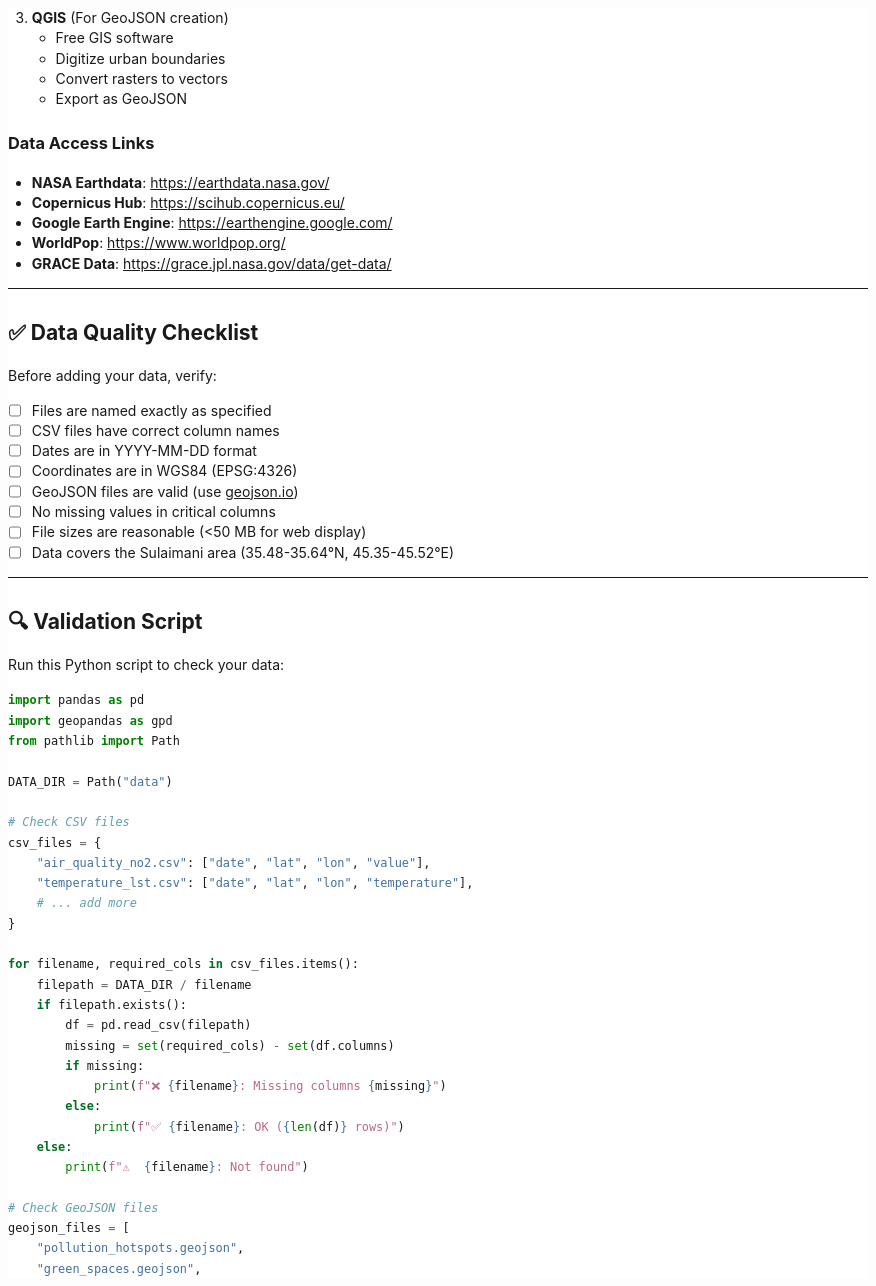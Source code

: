 3. **QGIS** (For GeoJSON creation)
   - Free GIS software
   - Digitize urban boundaries
   - Convert rasters to vectors
   - Export as GeoJSON

### Data Access Links

- **NASA Earthdata**: <https://earthdata.nasa.gov/>
- **Copernicus Hub**: <https://scihub.copernicus.eu/>
- **Google Earth Engine**: <https://earthengine.google.com/>
- **WorldPop**: <https://www.worldpop.org/>
- **GRACE Data**: <https://grace.jpl.nasa.gov/data/get-data/>

---

## ✅ Data Quality Checklist

Before adding your data, verify:

- [ ] Files are named exactly as specified
- [ ] CSV files have correct column names
- [ ] Dates are in YYYY-MM-DD format
- [ ] Coordinates are in WGS84 (EPSG:4326)
- [ ] GeoJSON files are valid (use [geojson.io](http://geojson.io))
- [ ] No missing values in critical columns
- [ ] File sizes are reasonable (<50 MB for web display)
- [ ] Data covers the Sulaimani area (35.48-35.64°N, 45.35-45.52°E)

---

## 🔍 Validation Script

Run this Python script to check your data:

```python
import pandas as pd
import geopandas as gpd
from pathlib import Path

DATA_DIR = Path("data")

# Check CSV files
csv_files = {
    "air_quality_no2.csv": ["date", "lat", "lon", "value"],
    "temperature_lst.csv": ["date", "lat", "lon", "temperature"],
    # ... add more
}

for filename, required_cols in csv_files.items():
    filepath = DATA_DIR / filename
    if filepath.exists():
        df = pd.read_csv(filepath)
        missing = set(required_cols) - set(df.columns)
        if missing:
            print(f"❌ {filename}: Missing columns {missing}")
        else:
            print(f"✅ {filename}: OK ({len(df)} rows)")
    else:
        print(f"⚠️  {filename}: Not found")

# Check GeoJSON files
geojson_files = [
    "pollution_hotspots.geojson",
    "green_spaces.geojson",
```
